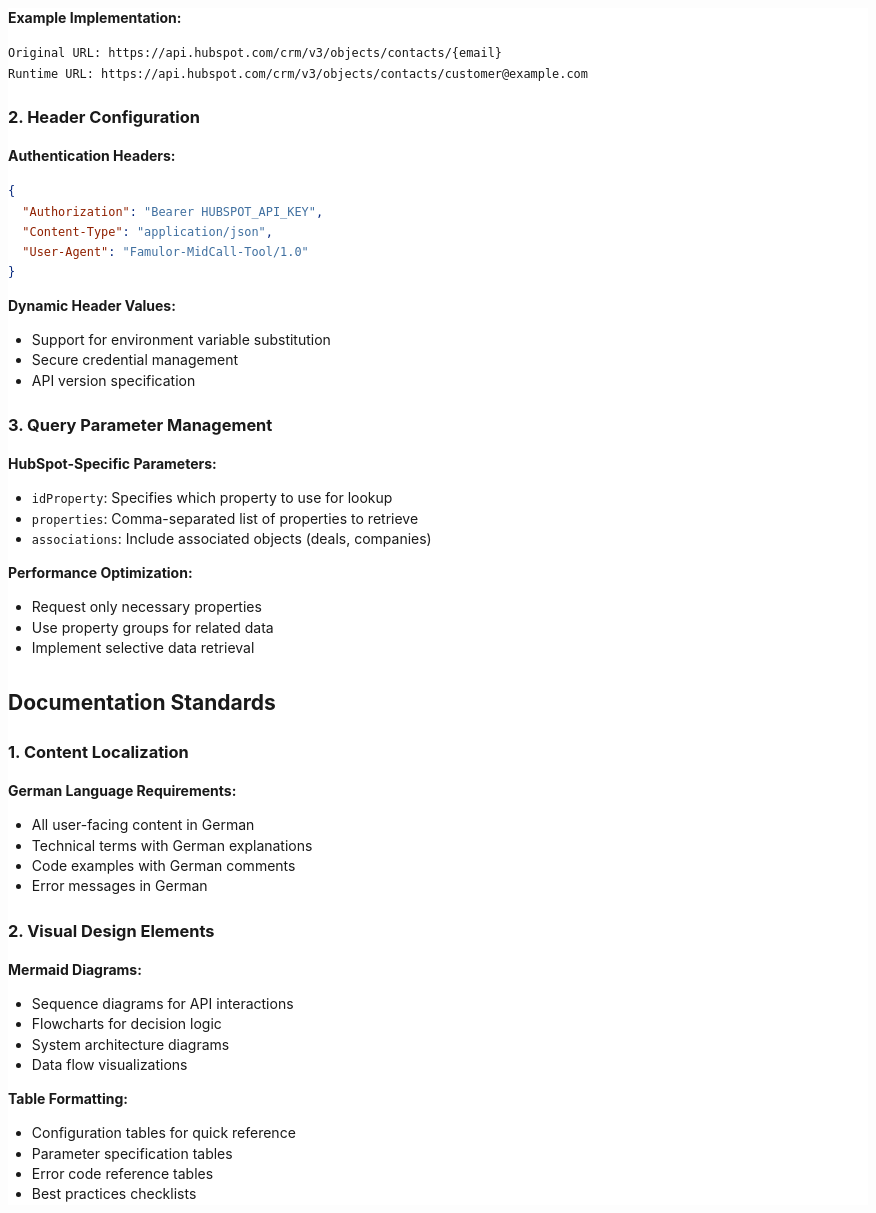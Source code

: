 **Example Implementation:**
```
Original URL: https://api.hubspot.com/crm/v3/objects/contacts/{email}
Runtime URL: https://api.hubspot.com/crm/v3/objects/contacts/customer@example.com
```

### 2. Header Configuration

**Authentication Headers:**
```json
{
  "Authorization": "Bearer HUBSPOT_API_KEY",
  "Content-Type": "application/json",
  "User-Agent": "Famulor-MidCall-Tool/1.0"
}
```

**Dynamic Header Values:**
- Support for environment variable substitution
- Secure credential management
- API version specification

### 3. Query Parameter Management

**HubSpot-Specific Parameters:**
- `idProperty`: Specifies which property to use for lookup
- `properties`: Comma-separated list of properties to retrieve
- `associations`: Include associated objects (deals, companies)

**Performance Optimization:**
- Request only necessary properties
- Use property groups for related data
- Implement selective data retrieval

## Documentation Standards

### 1. Content Localization

**German Language Requirements:**
- All user-facing content in German
- Technical terms with German explanations
- Code examples with German comments
- Error messages in German

### 2. Visual Design Elements

**Mermaid Diagrams:**
- Sequence diagrams for API interactions
- Flowcharts for decision logic
- System architecture diagrams
- Data flow visualizations

**Table Formatting:**
- Configuration tables for quick reference
- Parameter specification tables
- Error code reference tables
- Best practices checklists
